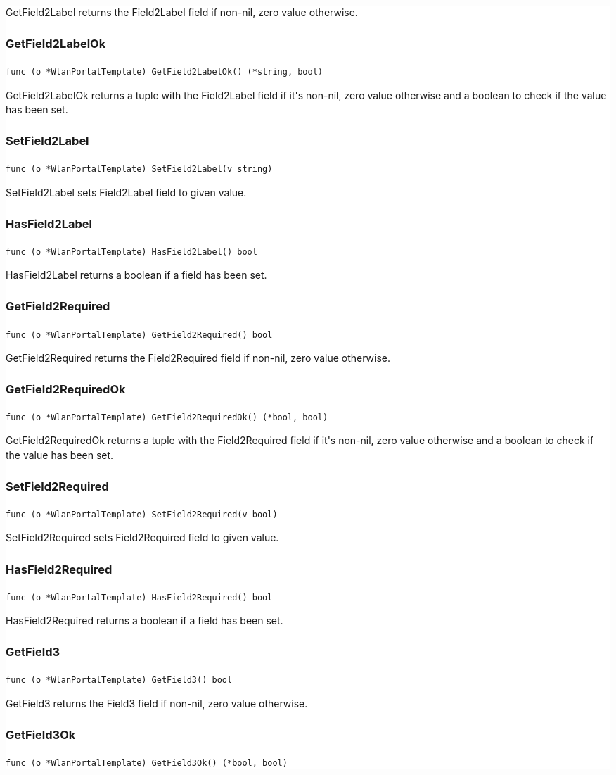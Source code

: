 GetField2Label returns the Field2Label field if non-nil, zero value otherwise.

### GetField2LabelOk

`func (o *WlanPortalTemplate) GetField2LabelOk() (*string, bool)`

GetField2LabelOk returns a tuple with the Field2Label field if it's non-nil, zero value otherwise
and a boolean to check if the value has been set.

### SetField2Label

`func (o *WlanPortalTemplate) SetField2Label(v string)`

SetField2Label sets Field2Label field to given value.

### HasField2Label

`func (o *WlanPortalTemplate) HasField2Label() bool`

HasField2Label returns a boolean if a field has been set.

### GetField2Required

`func (o *WlanPortalTemplate) GetField2Required() bool`

GetField2Required returns the Field2Required field if non-nil, zero value otherwise.

### GetField2RequiredOk

`func (o *WlanPortalTemplate) GetField2RequiredOk() (*bool, bool)`

GetField2RequiredOk returns a tuple with the Field2Required field if it's non-nil, zero value otherwise
and a boolean to check if the value has been set.

### SetField2Required

`func (o *WlanPortalTemplate) SetField2Required(v bool)`

SetField2Required sets Field2Required field to given value.

### HasField2Required

`func (o *WlanPortalTemplate) HasField2Required() bool`

HasField2Required returns a boolean if a field has been set.

### GetField3

`func (o *WlanPortalTemplate) GetField3() bool`

GetField3 returns the Field3 field if non-nil, zero value otherwise.

### GetField3Ok

`func (o *WlanPortalTemplate) GetField3Ok() (*bool, bool)`
